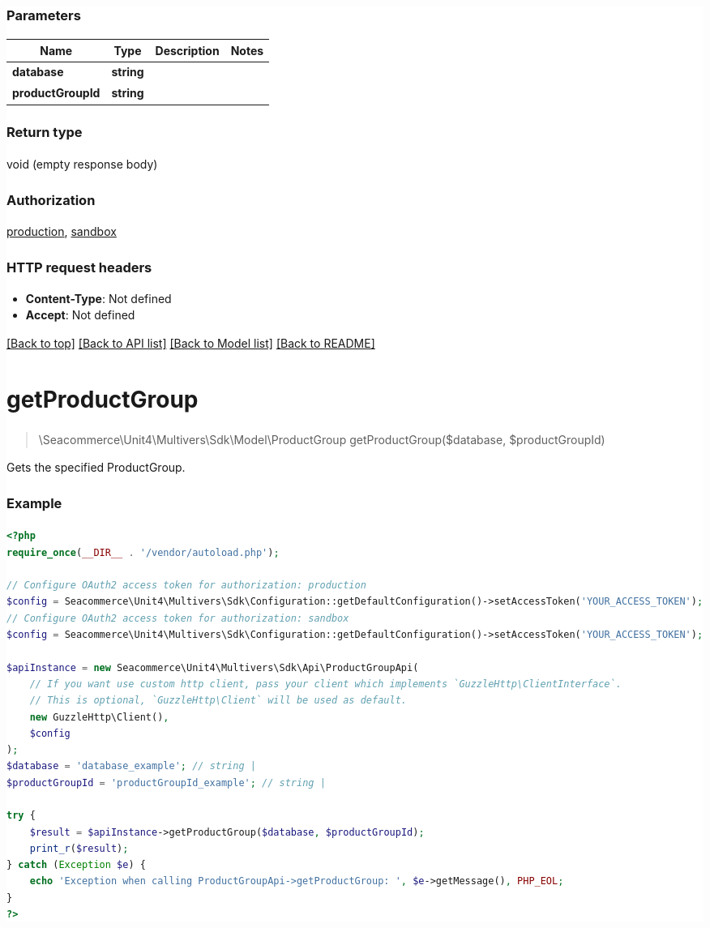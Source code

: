 ### Parameters

Name | Type | Description  | Notes
------------- | ------------- | ------------- | -------------
 **database** | **string**|  |
 **productGroupId** | **string**|  |

### Return type

void (empty response body)

### Authorization

[production](../../README.md#production), [sandbox](../../README.md#sandbox)

### HTTP request headers

 - **Content-Type**: Not defined
 - **Accept**: Not defined

[[Back to top]](#) [[Back to API list]](../../README.md#documentation-for-api-endpoints) [[Back to Model list]](../../README.md#documentation-for-models) [[Back to README]](../../README.md)

# **getProductGroup**
> \Seacommerce\Unit4\Multivers\Sdk\Model\ProductGroup getProductGroup($database, $productGroupId)

Gets the specified ProductGroup.

### Example
```php
<?php
require_once(__DIR__ . '/vendor/autoload.php');

// Configure OAuth2 access token for authorization: production
$config = Seacommerce\Unit4\Multivers\Sdk\Configuration::getDefaultConfiguration()->setAccessToken('YOUR_ACCESS_TOKEN');
// Configure OAuth2 access token for authorization: sandbox
$config = Seacommerce\Unit4\Multivers\Sdk\Configuration::getDefaultConfiguration()->setAccessToken('YOUR_ACCESS_TOKEN');

$apiInstance = new Seacommerce\Unit4\Multivers\Sdk\Api\ProductGroupApi(
    // If you want use custom http client, pass your client which implements `GuzzleHttp\ClientInterface`.
    // This is optional, `GuzzleHttp\Client` will be used as default.
    new GuzzleHttp\Client(),
    $config
);
$database = 'database_example'; // string | 
$productGroupId = 'productGroupId_example'; // string | 

try {
    $result = $apiInstance->getProductGroup($database, $productGroupId);
    print_r($result);
} catch (Exception $e) {
    echo 'Exception when calling ProductGroupApi->getProductGroup: ', $e->getMessage(), PHP_EOL;
}
?>
```
